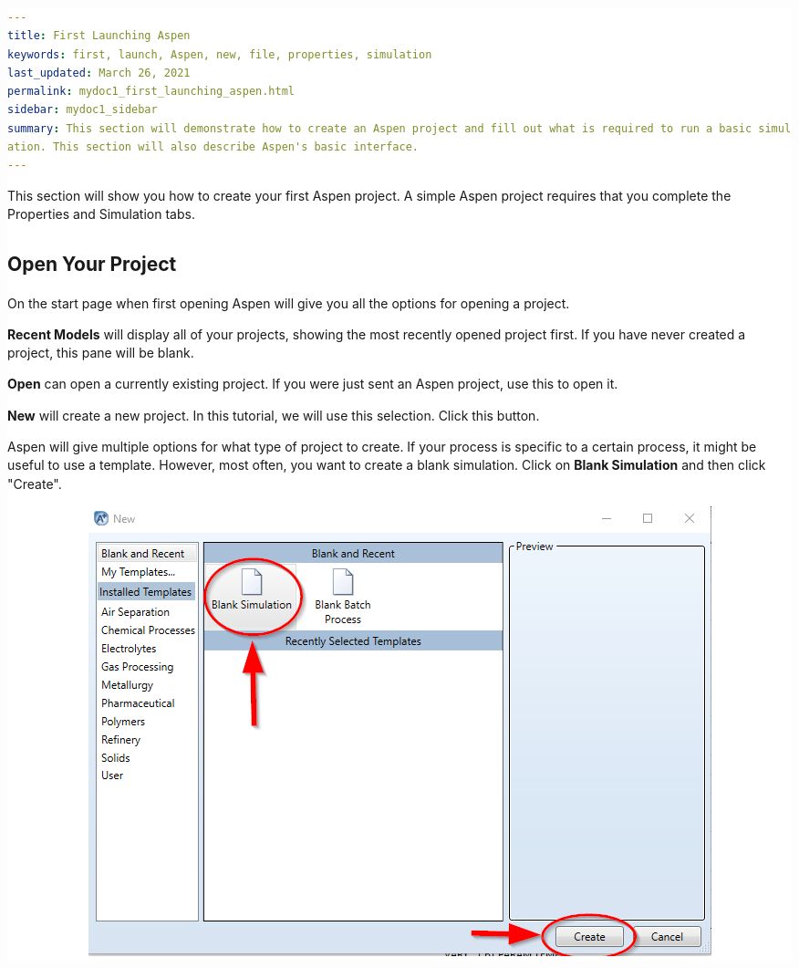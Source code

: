 ```yaml
---
title: First Launching Aspen
keywords: first, launch, Aspen, new, file, properties, simulation
last_updated: March 26, 2021
permalink: mydoc1_first_launching_aspen.html
sidebar: mydoc1_sidebar
summary: This section will demonstrate how to create an Aspen project and fill out what is required to run a basic simulation. This section will also describe Aspen's basic interface.
---
```


This section will show you how to create your first Aspen project. A simple Aspen project requires that you complete the Properties and Simulation tabs.

## Open Your Project
On the start page when first opening Aspen will give you all the options for opening a project.

**Recent Models** will display all of your projects, showing the most recently opened project first. If you have never created a project, this pane will be blank.

**Open** can open a currently existing project. If you were just sent an Aspen project, use this to open it.

**New** will create a new project. In this tutorial, we will use this selection. Click this button.

Aspen will give multiple options for what type of project to create. If your process is specific to a certain process, it might be useful to use a template. However, most often, you want to create a blank simulation. Click on **Blank Simulation** and then click "Create".

<p align="center">
    <img src="images/aspen_new_file_window.png">
</p>
